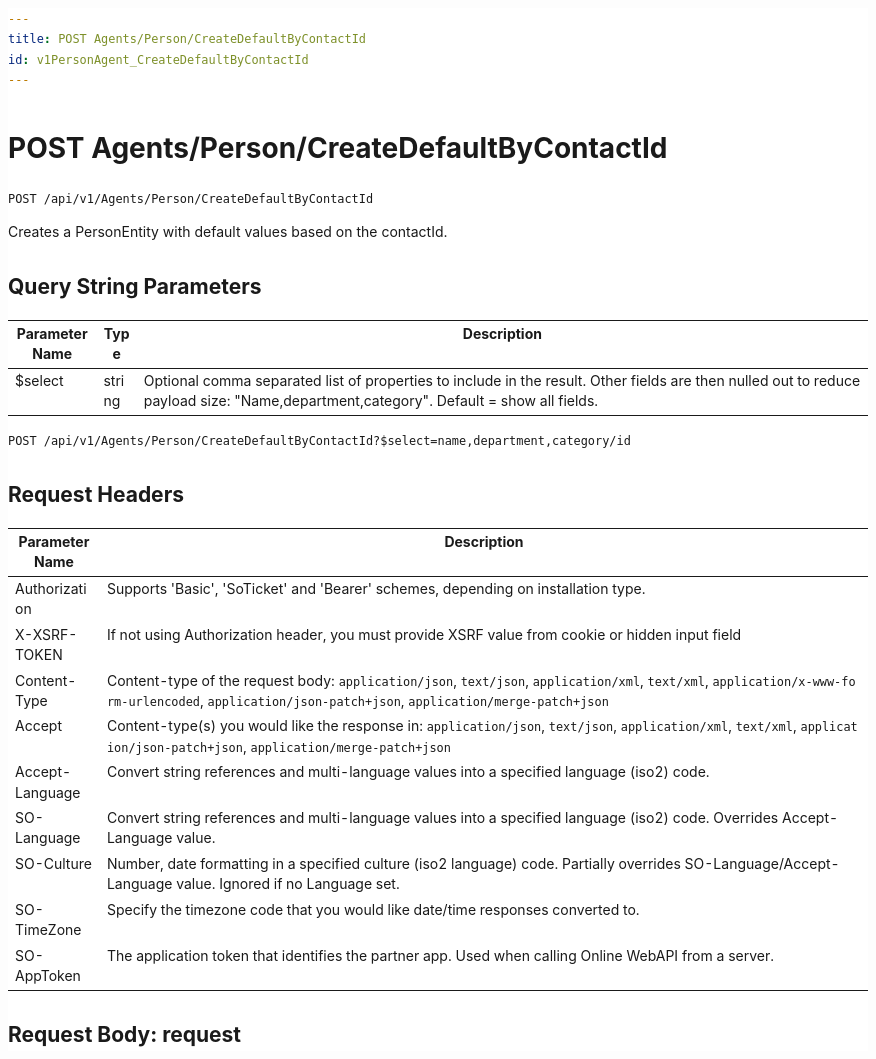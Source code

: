 ```yaml
---
title: POST Agents/Person/CreateDefaultByContactId
id: v1PersonAgent_CreateDefaultByContactId
---
```


# POST Agents/Person/CreateDefaultByContactId

```http
POST /api/v1/Agents/Person/CreateDefaultByContactId
```

Creates a PersonEntity with default values based on the contactId.







## Query String Parameters

| Parameter Name | Type |  Description |
|----------------|------|--------------|
| $select | string |  Optional comma separated list of properties to include in the result. Other fields are then nulled out to reduce payload size: "Name,department,category". Default = show all fields. |

```http
POST /api/v1/Agents/Person/CreateDefaultByContactId?$select=name,department,category/id
```


## Request Headers

| Parameter Name | Description |
|----------------|-------------|
| Authorization  | Supports 'Basic', 'SoTicket' and 'Bearer' schemes, depending on installation type. |
| X-XSRF-TOKEN   | If not using Authorization header, you must provide XSRF value from cookie or hidden input field |
| Content-Type | Content-type of the request body: `application/json`, `text/json`, `application/xml`, `text/xml`, `application/x-www-form-urlencoded`, `application/json-patch+json`, `application/merge-patch+json` |
| Accept         | Content-type(s) you would like the response in: `application/json`, `text/json`, `application/xml`, `text/xml`, `application/json-patch+json`, `application/merge-patch+json` |
| Accept-Language | Convert string references and multi-language values into a specified language (iso2) code. |
| SO-Language | Convert string references and multi-language values into a specified language (iso2) code. Overrides Accept-Language value. |
| SO-Culture | Number, date formatting in a specified culture (iso2 language) code. Partially overrides SO-Language/Accept-Language value. Ignored if no Language set. |
| SO-TimeZone | Specify the timezone code that you would like date/time responses converted to. |
| SO-AppToken | The application token that identifies the partner app. Used when calling Online WebAPI from a server. |

## Request Body: request  
